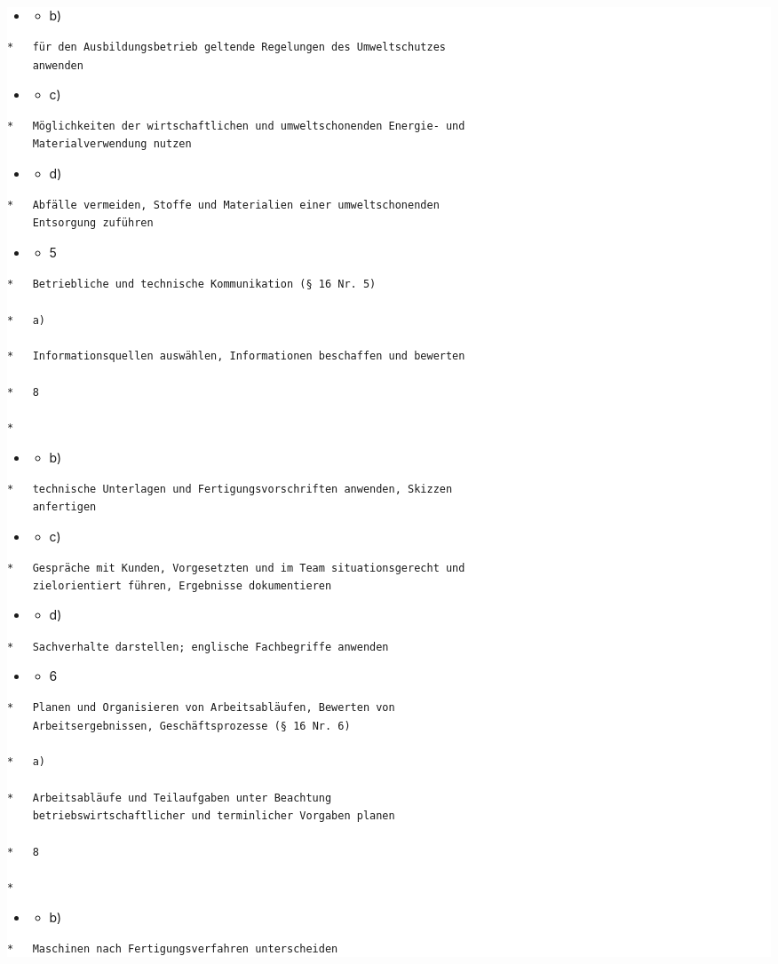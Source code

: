 
*    *   b)

    *   für den Ausbildungsbetrieb geltende Regelungen des Umweltschutzes
        anwenden


*    *   c)

    *   Möglichkeiten der wirtschaftlichen und umweltschonenden Energie- und
        Materialverwendung nutzen


*    *   d)

    *   Abfälle vermeiden, Stoffe und Materialien einer umweltschonenden
        Entsorgung zuführen


*    *   5

    *   Betriebliche und technische Kommunikation (§ 16 Nr. 5)

    *   a)

    *   Informationsquellen auswählen, Informationen beschaffen und bewerten

    *   8

    *

*    *   b)

    *   technische Unterlagen und Fertigungsvorschriften anwenden, Skizzen
        anfertigen


*    *   c)

    *   Gespräche mit Kunden, Vorgesetzten und im Team situationsgerecht und
        zielorientiert führen, Ergebnisse dokumentieren


*    *   d)

    *   Sachverhalte darstellen; englische Fachbegriffe anwenden


*    *   6

    *   Planen und Organisieren von Arbeitsabläufen, Bewerten von
        Arbeitsergebnissen, Geschäftsprozesse (§ 16 Nr. 6)

    *   a)

    *   Arbeitsabläufe und Teilaufgaben unter Beachtung
        betriebswirtschaftlicher und terminlicher Vorgaben planen

    *   8

    *

*    *   b)

    *   Maschinen nach Fertigungsverfahren unterscheiden
